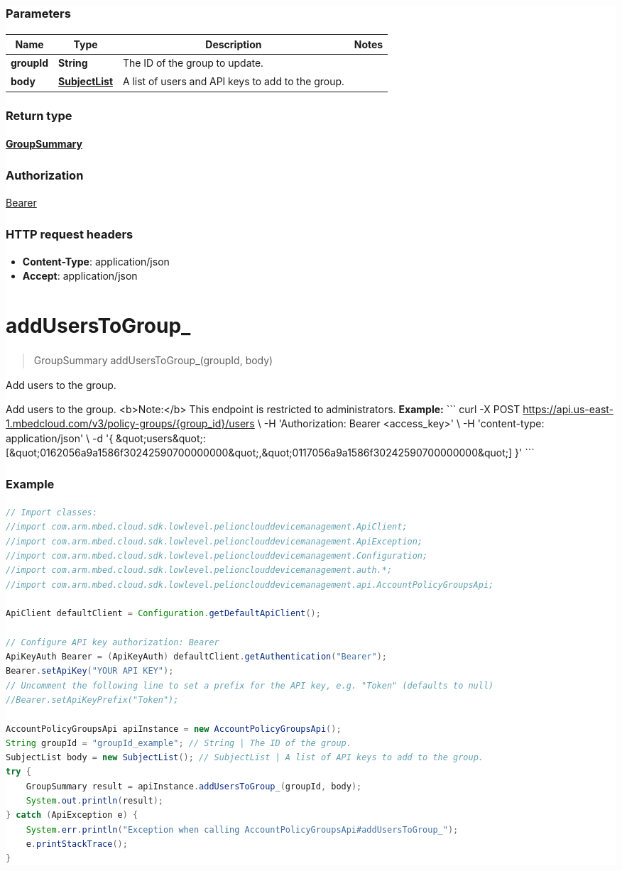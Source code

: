 ### Parameters

Name | Type | Description  | Notes
------------- | ------------- | ------------- | -------------
 **groupId** | **String**| The ID of the group to update. |
 **body** | [**SubjectList**](SubjectList.md)| A list of users and API keys to add to the group. |

### Return type

[**GroupSummary**](GroupSummary.md)

### Authorization

[Bearer](../README.md#Bearer)

### HTTP request headers

 - **Content-Type**: application/json
 - **Accept**: application/json

<a name="addUsersToGroup_"></a>
# **addUsersToGroup_**
> GroupSummary addUsersToGroup_(groupId, body)

Add users to the group.

Add users to the group. &lt;b&gt;Note:&lt;/b&gt; This endpoint is restricted to administrators.  **Example:** &#x60;&#x60;&#x60; curl -X POST https://api.us-east-1.mbedcloud.com/v3/policy-groups/{group_id}/users \\ -H &#39;Authorization: Bearer &lt;access_key&gt;&#39; \\ -H &#39;content-type: application/json&#39; \\ -d &#39;{ \&quot;users\&quot;: [\&quot;0162056a9a1586f30242590700000000\&quot;,\&quot;0117056a9a1586f30242590700000000\&quot;] }&#39; &#x60;&#x60;&#x60;

### Example
```java
// Import classes:
//import com.arm.mbed.cloud.sdk.lowlevel.pelionclouddevicemanagement.ApiClient;
//import com.arm.mbed.cloud.sdk.lowlevel.pelionclouddevicemanagement.ApiException;
//import com.arm.mbed.cloud.sdk.lowlevel.pelionclouddevicemanagement.Configuration;
//import com.arm.mbed.cloud.sdk.lowlevel.pelionclouddevicemanagement.auth.*;
//import com.arm.mbed.cloud.sdk.lowlevel.pelionclouddevicemanagement.api.AccountPolicyGroupsApi;

ApiClient defaultClient = Configuration.getDefaultApiClient();

// Configure API key authorization: Bearer
ApiKeyAuth Bearer = (ApiKeyAuth) defaultClient.getAuthentication("Bearer");
Bearer.setApiKey("YOUR API KEY");
// Uncomment the following line to set a prefix for the API key, e.g. "Token" (defaults to null)
//Bearer.setApiKeyPrefix("Token");

AccountPolicyGroupsApi apiInstance = new AccountPolicyGroupsApi();
String groupId = "groupId_example"; // String | The ID of the group.
SubjectList body = new SubjectList(); // SubjectList | A list of API keys to add to the group.
try {
    GroupSummary result = apiInstance.addUsersToGroup_(groupId, body);
    System.out.println(result);
} catch (ApiException e) {
    System.err.println("Exception when calling AccountPolicyGroupsApi#addUsersToGroup_");
    e.printStackTrace();
}
```

